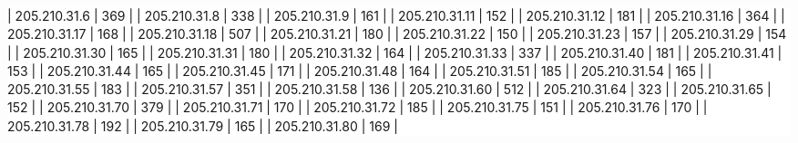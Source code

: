 | 205.210.31.6 | 369 |
| 205.210.31.8 | 338 |
| 205.210.31.9 | 161 |
| 205.210.31.11 | 152 |
| 205.210.31.12 | 181 |
| 205.210.31.16 | 364 |
| 205.210.31.17 | 168 |
| 205.210.31.18 | 507 |
| 205.210.31.21 | 180 |
| 205.210.31.22 | 150 |
| 205.210.31.23 | 157 |
| 205.210.31.29 | 154 |
| 205.210.31.30 | 165 |
| 205.210.31.31 | 180 |
| 205.210.31.32 | 164 |
| 205.210.31.33 | 337 |
| 205.210.31.40 | 181 |
| 205.210.31.41 | 153 |
| 205.210.31.44 | 165 |
| 205.210.31.45 | 171 |
| 205.210.31.48 | 164 |
| 205.210.31.51 | 185 |
| 205.210.31.54 | 165 |
| 205.210.31.55 | 183 |
| 205.210.31.57 | 351 |
| 205.210.31.58 | 136 |
| 205.210.31.60 | 512 |
| 205.210.31.64 | 323 |
| 205.210.31.65 | 152 |
| 205.210.31.70 | 379 |
| 205.210.31.71 | 170 |
| 205.210.31.72 | 185 |
| 205.210.31.75 | 151 |
| 205.210.31.76 | 170 |
| 205.210.31.78 | 192 |
| 205.210.31.79 | 165 |
| 205.210.31.80 | 169 |